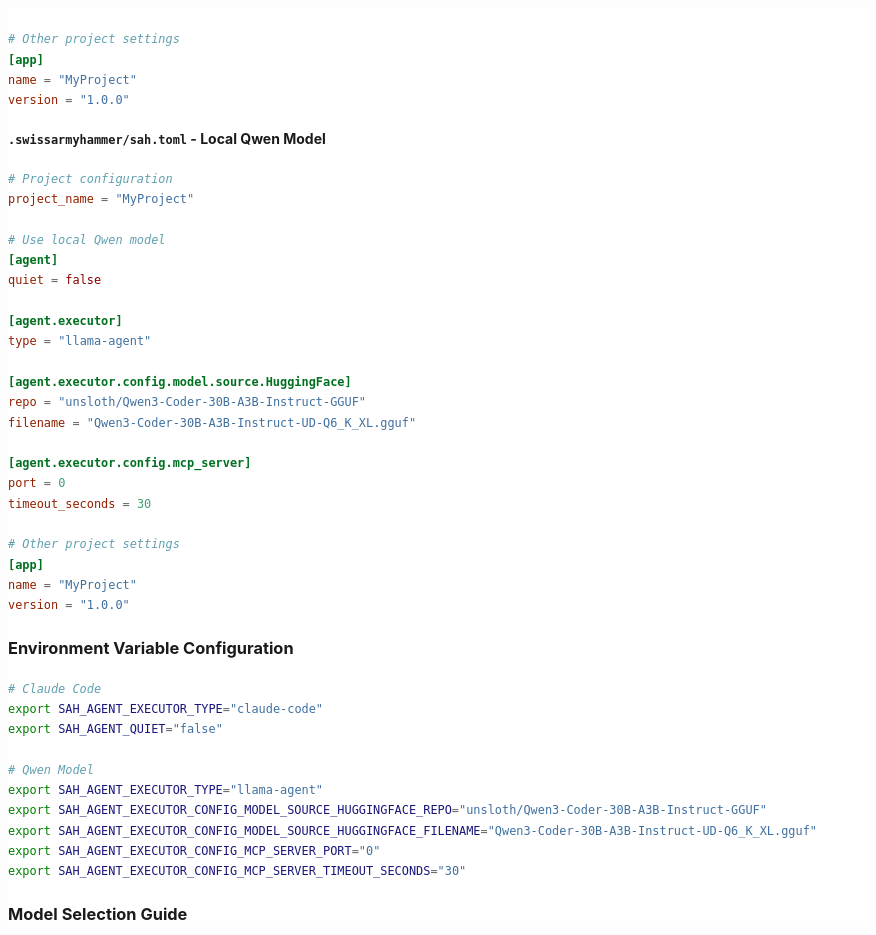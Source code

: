 ```toml

# Other project settings
[app]
name = "MyProject"
version = "1.0.0"
```

#### `.swissarmyhammer/sah.toml` - Local Qwen Model
```toml
# Project configuration  
project_name = "MyProject"

# Use local Qwen model
[agent]
quiet = false

[agent.executor]
type = "llama-agent"

[agent.executor.config.model.source.HuggingFace]
repo = "unsloth/Qwen3-Coder-30B-A3B-Instruct-GGUF"
filename = "Qwen3-Coder-30B-A3B-Instruct-UD-Q6_K_XL.gguf"

[agent.executor.config.mcp_server]
port = 0
timeout_seconds = 30

# Other project settings
[app]
name = "MyProject" 
version = "1.0.0"
```

### Environment Variable Configuration

```bash
# Claude Code
export SAH_AGENT_EXECUTOR_TYPE="claude-code"
export SAH_AGENT_QUIET="false"

# Qwen Model
export SAH_AGENT_EXECUTOR_TYPE="llama-agent"
export SAH_AGENT_EXECUTOR_CONFIG_MODEL_SOURCE_HUGGINGFACE_REPO="unsloth/Qwen3-Coder-30B-A3B-Instruct-GGUF"
export SAH_AGENT_EXECUTOR_CONFIG_MODEL_SOURCE_HUGGINGFACE_FILENAME="Qwen3-Coder-30B-A3B-Instruct-UD-Q6_K_XL.gguf"
export SAH_AGENT_EXECUTOR_CONFIG_MCP_SERVER_PORT="0"
export SAH_AGENT_EXECUTOR_CONFIG_MCP_SERVER_TIMEOUT_SECONDS="30"
```

### Model Selection Guide
